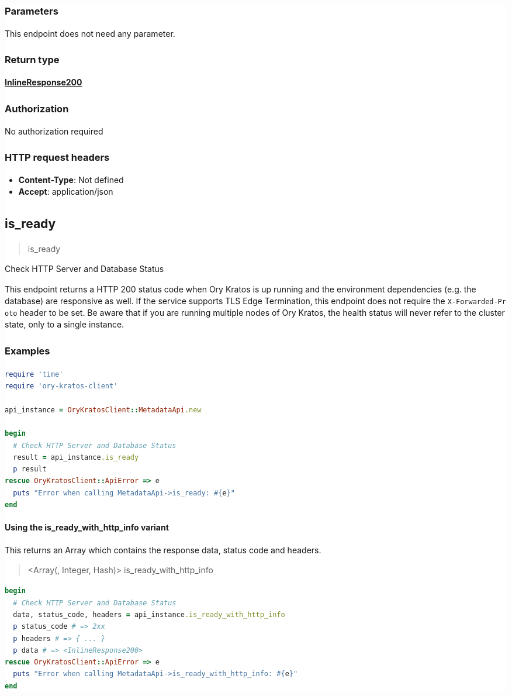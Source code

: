 ### Parameters

This endpoint does not need any parameter.

### Return type

[**InlineResponse200**](InlineResponse200.md)

### Authorization

No authorization required

### HTTP request headers

- **Content-Type**: Not defined
- **Accept**: application/json


## is_ready

> <InlineResponse200> is_ready

Check HTTP Server and Database Status

This endpoint returns a HTTP 200 status code when Ory Kratos is up running and the environment dependencies (e.g. the database) are responsive as well.  If the service supports TLS Edge Termination, this endpoint does not require the `X-Forwarded-Proto` header to be set.  Be aware that if you are running multiple nodes of Ory Kratos, the health status will never refer to the cluster state, only to a single instance.

### Examples

```ruby
require 'time'
require 'ory-kratos-client'

api_instance = OryKratosClient::MetadataApi.new

begin
  # Check HTTP Server and Database Status
  result = api_instance.is_ready
  p result
rescue OryKratosClient::ApiError => e
  puts "Error when calling MetadataApi->is_ready: #{e}"
end
```

#### Using the is_ready_with_http_info variant

This returns an Array which contains the response data, status code and headers.

> <Array(<InlineResponse200>, Integer, Hash)> is_ready_with_http_info

```ruby
begin
  # Check HTTP Server and Database Status
  data, status_code, headers = api_instance.is_ready_with_http_info
  p status_code # => 2xx
  p headers # => { ... }
  p data # => <InlineResponse200>
rescue OryKratosClient::ApiError => e
  puts "Error when calling MetadataApi->is_ready_with_http_info: #{e}"
end
```
